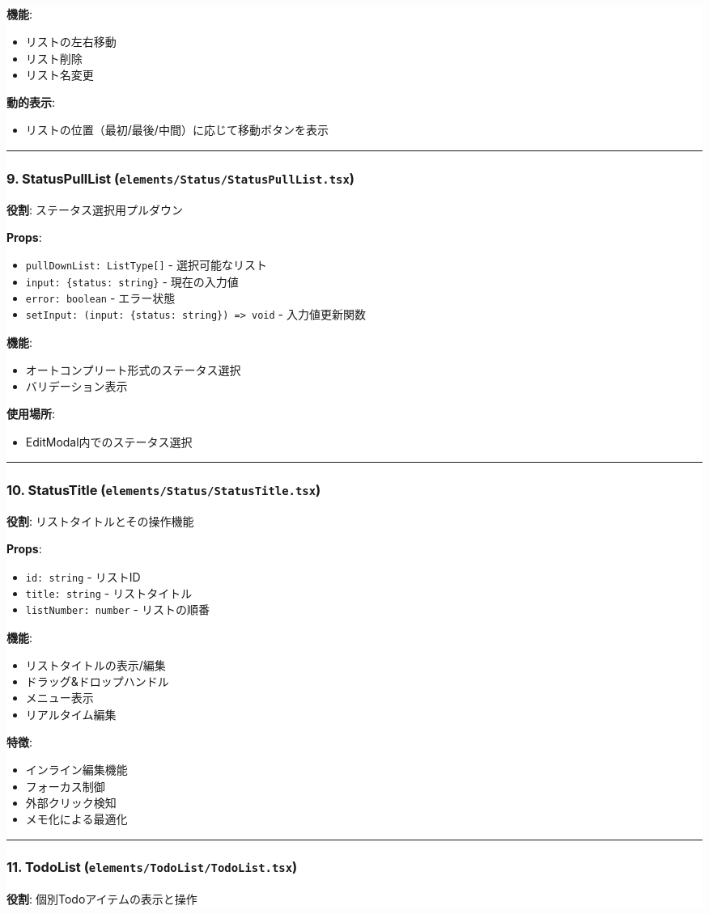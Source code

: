 **機能**:
- リストの左右移動
- リスト削除
- リスト名変更

**動的表示**:
- リストの位置（最初/最後/中間）に応じて移動ボタンを表示

---

### 9. StatusPullList (`elements/Status/StatusPullList.tsx`)

**役割**: ステータス選択用プルダウン

**Props**:
- `pullDownList: ListType[]` - 選択可能なリスト
- `input: {status: string}` - 現在の入力値
- `error: boolean` - エラー状態
- `setInput: (input: {status: string}) => void` - 入力値更新関数

**機能**:
- オートコンプリート形式のステータス選択
- バリデーション表示

**使用場所**:
- EditModal内でのステータス選択

---

### 10. StatusTitle (`elements/Status/StatusTitle.tsx`)

**役割**: リストタイトルとその操作機能

**Props**:
- `id: string` - リストID
- `title: string` - リストタイトル
- `listNumber: number` - リストの順番

**機能**:
- リストタイトルの表示/編集
- ドラッグ&ドロップハンドル
- メニュー表示
- リアルタイム編集

**特徴**:
- インライン編集機能
- フォーカス制御
- 外部クリック検知
- メモ化による最適化

---

### 11. TodoList (`elements/TodoList/TodoList.tsx`)

**役割**: 個別Todoアイテムの表示と操作
